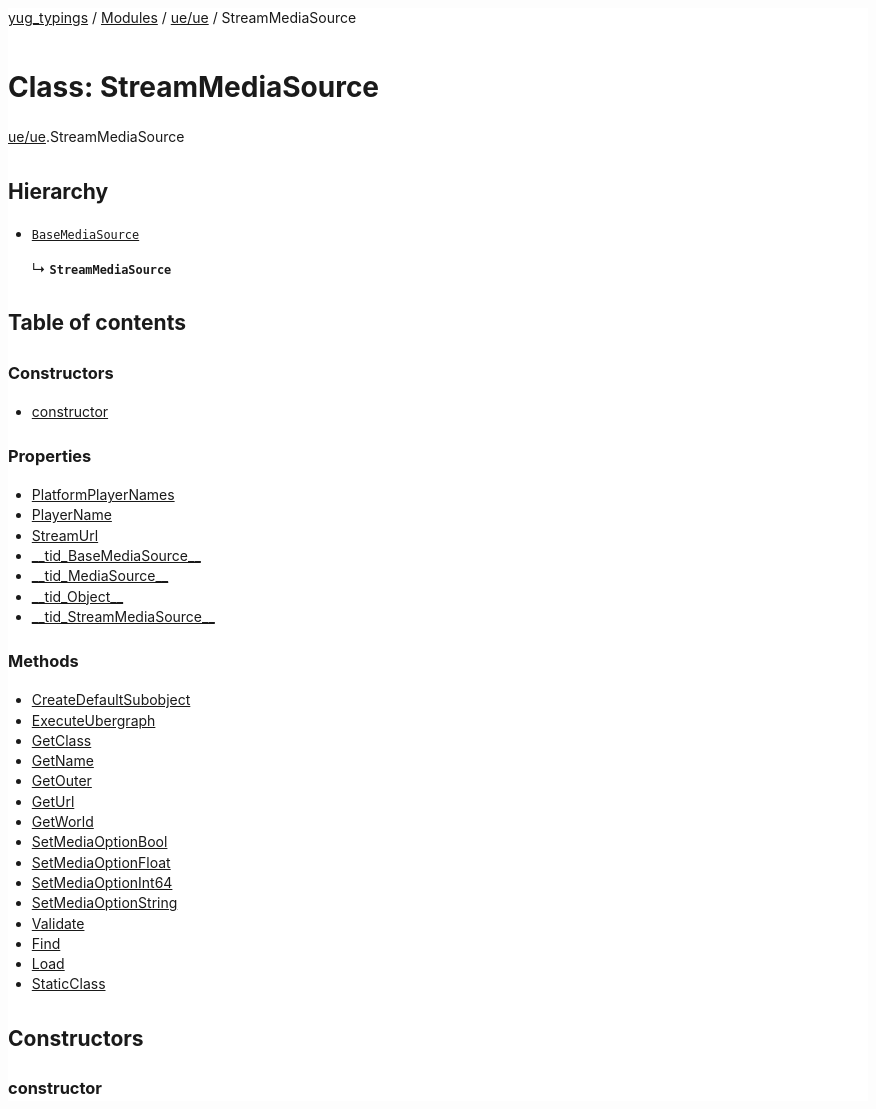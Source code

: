 [yug_typings](../README.md) / [Modules](../modules.md) / [ue/ue](../modules/ue_ue.md) / StreamMediaSource

# Class: StreamMediaSource

[ue/ue](../modules/ue_ue.md).StreamMediaSource

## Hierarchy

- [`BaseMediaSource`](ue_ue.BaseMediaSource.md)

  ↳ **`StreamMediaSource`**

## Table of contents

### Constructors

- [constructor](ue_ue.StreamMediaSource.md#constructor)

### Properties

- [PlatformPlayerNames](ue_ue.StreamMediaSource.md#platformplayernames)
- [PlayerName](ue_ue.StreamMediaSource.md#playername)
- [StreamUrl](ue_ue.StreamMediaSource.md#streamurl)
- [\_\_tid\_BaseMediaSource\_\_](ue_ue.StreamMediaSource.md#__tid_basemediasource__)
- [\_\_tid\_MediaSource\_\_](ue_ue.StreamMediaSource.md#__tid_mediasource__)
- [\_\_tid\_Object\_\_](ue_ue.StreamMediaSource.md#__tid_object__)
- [\_\_tid\_StreamMediaSource\_\_](ue_ue.StreamMediaSource.md#__tid_streammediasource__)

### Methods

- [CreateDefaultSubobject](ue_ue.StreamMediaSource.md#createdefaultsubobject)
- [ExecuteUbergraph](ue_ue.StreamMediaSource.md#executeubergraph)
- [GetClass](ue_ue.StreamMediaSource.md#getclass)
- [GetName](ue_ue.StreamMediaSource.md#getname)
- [GetOuter](ue_ue.StreamMediaSource.md#getouter)
- [GetUrl](ue_ue.StreamMediaSource.md#geturl)
- [GetWorld](ue_ue.StreamMediaSource.md#getworld)
- [SetMediaOptionBool](ue_ue.StreamMediaSource.md#setmediaoptionbool)
- [SetMediaOptionFloat](ue_ue.StreamMediaSource.md#setmediaoptionfloat)
- [SetMediaOptionInt64](ue_ue.StreamMediaSource.md#setmediaoptionint64)
- [SetMediaOptionString](ue_ue.StreamMediaSource.md#setmediaoptionstring)
- [Validate](ue_ue.StreamMediaSource.md#validate)
- [Find](ue_ue.StreamMediaSource.md#find)
- [Load](ue_ue.StreamMediaSource.md#load)
- [StaticClass](ue_ue.StreamMediaSource.md#staticclass)

## Constructors

### constructor
